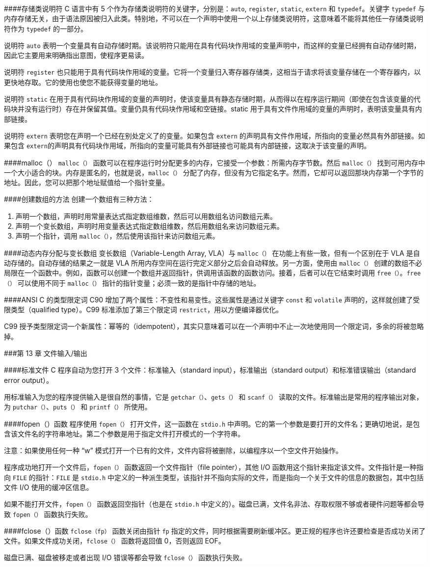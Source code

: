 ####存储类说明符
C 语言中有 5 个作为存储类说明符的关键字，分别是：`auto`, `register`, `static`, `extern` 和 `typedef`。关键字 `typedef` 与内存存储无关，由于语法原因被归入此类。特别地，不可以在一个声明中使用一个以上存储类说明符，这意味着不能将其他任一存储类说明符作为 `typedef` 的一部分。

说明符 `auto` 表明一个变量具有自动存储时期。该说明符只能用在具有代码块作用域的变量声明中，而这样的变量已经拥有自动存储时期，因此它主要用来明确指出意图，使程序更易读。

说明符 `register` 也只能用于具有代码块作用域的变量。它将一个变量归入寄存器存储类，这相当于请求将该变量存储在一个寄存器内，以更快地存取。它的使用也使您不能获得变量的地址。

说明符 `static` 在用于具有代码块作用域的变量的声明时，使该变量具有静态存储时期，从而得以在程序运行期间（即使在包含该变量的代码块并没有运行时）存在并保留其值。变量仍具有代码块作用域和空链接。static 用于具有文件作用域的变量的声明时，表明该变量具有内部链接。

说明符 `extern` 表明您在声明一个已经在别处定义了的变量。如果包含 `extern` 的声明具有文件作用域，所指向的变量必然具有外部链接。如果包含 `extern`的声明具有代码块作用域，所指向的变量可能具有外部链接也可能具有内部链接，这取决于该变量的声明。

####malloc（）
`malloc（）` 函数可以在程序运行时分配更多的内存，它接受一个参数：所需内存字节数。然后 `malloc（）` 找到可用内存中一个大小适合的块。内存是匿名的，也就是说，`malloc（）` 分配了内存，但没有为它指定名字。然而，它却可以返回那块内存第一个字节的地址。因此，您可以把那个地址赋值给一个指针变量。

####创建数组的方法
创建一个数组有三种方法：

1. 声明一个数组，声明时用常量表达式指定数组维数，然后可以用数组名访问数组元素。
2. 声明一个变长数组，声明时用变量表达式指定数组维数，然后用数组名来访问数组元素。
3. 声明一个指针，调用 `malloc（）`，然后使用该指针来访问数组元素。


####动态内存分配与变长数组
变长数组（Variable-Length Array, VLA）与 `malloc（）` 在功能上有些一致，但有一个区别在于 VLA 是自动存储的。自动存储的结果之一就是 VLA 所用内存空间在运行完定义部分之后会自动释放。另一方面，使用由 `malloc（）` 创建的数组不必局限在一个函数中。例如，函数可以创建一个数组并返回指针，供调用该函数的函数访问。接着，后者可以在它结束时调用 `free（）`。`free（）` 可以使用不同于 `malloc（）` 指针的指针变量；必须一致的是指针中存储的地址。

####ANSI C 的类型限定词
C90 增加了两个属性：不变性和易变性。这些属性是通过关键字 `const` 和 `volatile` 声明的，这样就创建了受限类型（qualified type）。C99 标准添加了第三个限定词 `restrict`，用以方便编译器优化。

C99 授予类型限定词一个新属性：幂等的（idempotent），其实只意味着可以在一个声明中不止一次地使用同一个限定词，多余的将被忽略掉。

###第 13 章 文件输入/输出

####标准文件
C 程序自动为您打开 3 个文件：标准输入（standard input），标准输出（standard output）和标准错误输出（standard error output）。

用标准输入为您的程序提供输入是很自然的事情，它是 `getchar（）`、`gets（）` 和 `scanf（）` 读取的文件。标准输出是常用的程序输出对象，为 `putchar（）`、`puts（）` 和 `printf（）` 所使用。

####fopen（）函数
程序使用 `fopen（）` 打开文件，这一函数在 `stdio.h` 中声明。它的第一个参数是要打开的文件名；更确切地说，是包含该文件名的字符串地址。第二个参数是用于指定文件打开模式的一个字符串。

注意：如果使用任何一种 “w” 模式打开一个已有的文件，文件内容将被删除，以编程序以一个空文件开始操作。

程序成功地打开一个文件后，`fopen（）` 函数返回一个文件指针（file pointer），其他 I/O 函数用这个指针来指定该文件。文件指针是一种指向 `FILE` 的指针：`FILE` 是 `stdio.h` 中定义的一种派生类型，该指针并不指向实际的文件，而是指向一个关于文件的信息的数据包，其中包括文件 I/O 使用的缓冲区信息。

如果不能打开文件，`fopen（）` 函数返回空指针（也是在 `stdio.h` 中定义的）。磁盘已满，文件名非法、存取权限不够或者硬件问题等都会导致 `fopen（）` 函数执行失败。

####fclose（）函数
`fclose（fp）` 函数关闭由指针 `fp` 指定的文件，同时根据需要刷新缓冲区。更正规的程序也许还要检查是否成功关闭了文件。如果文件成功关闭，`fclose（）` 函数将返回值 0，否则返回 EOF。

磁盘已满、磁盘被移走或者出现 I/O 错误等都会导致 `fclose（）` 函数执行失败。
